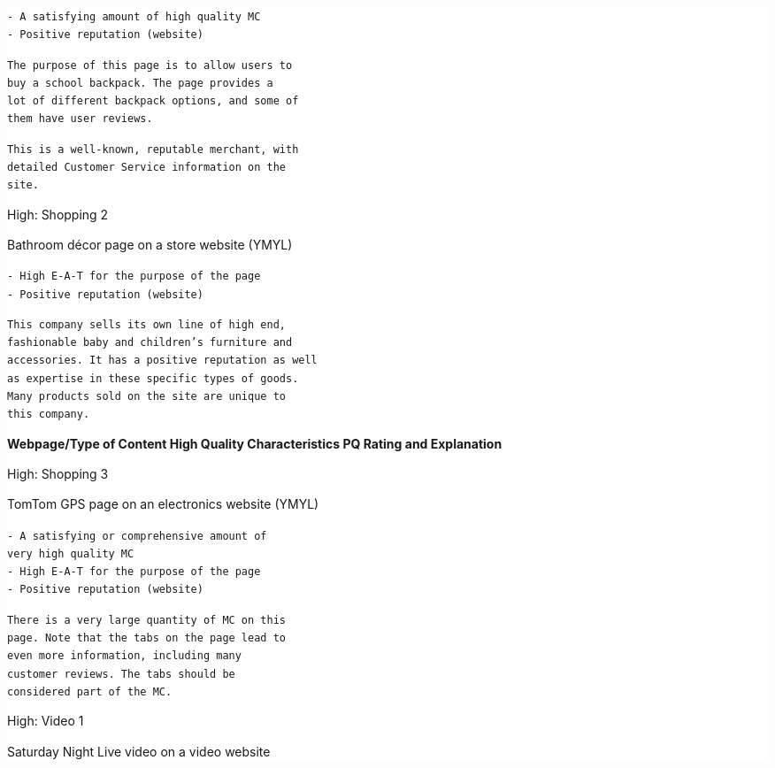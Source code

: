 ```
- A satisfying amount of high quality MC
- Positive reputation (website)
```
```
The purpose of this page is to allow users to
buy a school backpack. The page provides a
lot of different backpack options, and some of
them have user reviews.
```
```
This is a well-known, reputable merchant, with
detailed Customer Service information on the
site.
```
High: Shopping 2

Bathroom décor page on a store
website (YMYL)

```
- High E-A-T for the purpose of the page
- Positive reputation (website)
```
```
This company sells its own line of high end,
fashionable baby and children’s furniture and
accessories. It has a positive reputation as well
as expertise in these specific types of goods.
Many products sold on the site are unique to
this company.
```

**Webpage/Type of Content High Quality Characteristics PQ Rating and Explanation**

High: Shopping 3

TomTom GPS page on an
electronics website (YMYL)

```
- A satisfying or comprehensive amount of
very high quality MC
- High E-A-T for the purpose of the page
- Positive reputation (website)
```
```
There is a very large quantity of MC on this
page. Note that the tabs on the page lead to
even more information, including many
customer reviews. The tabs should be
considered part of the MC.
```
High: Video 1

Saturday Night Live video on a
video website
